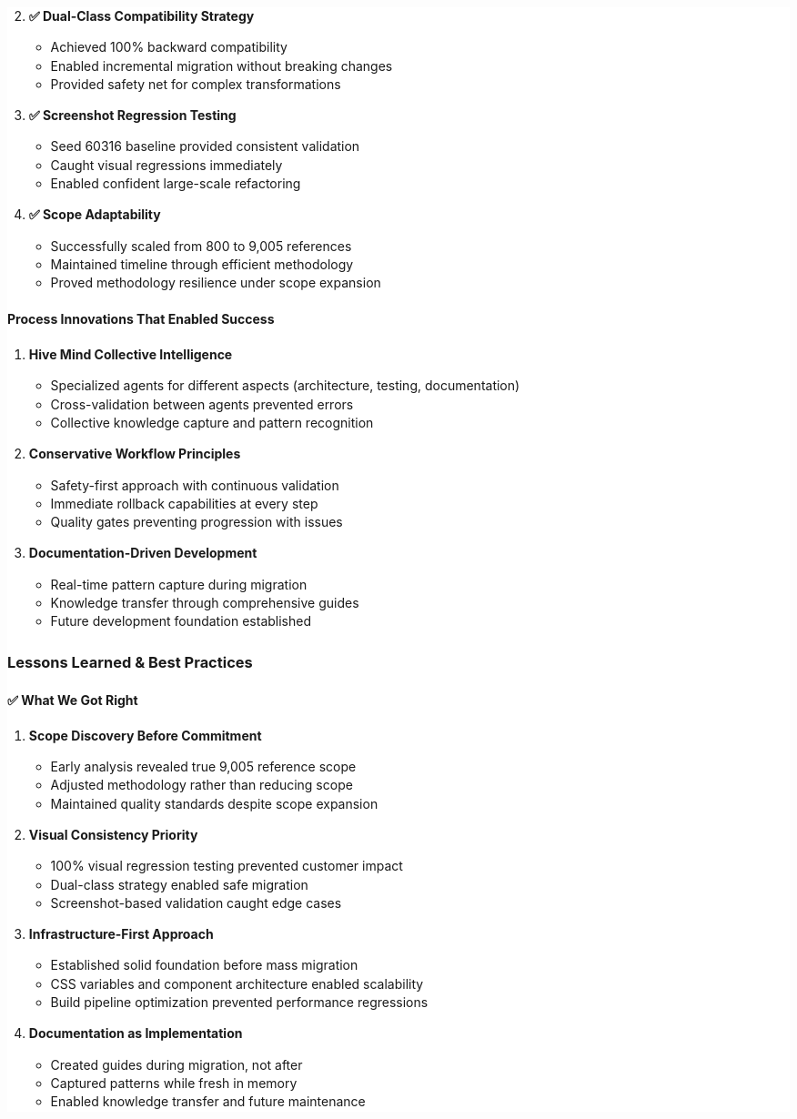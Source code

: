 2. **✅ Dual-Class Compatibility Strategy**
   - Achieved 100% backward compatibility
   - Enabled incremental migration without breaking changes
   - Provided safety net for complex transformations

3. **✅ Screenshot Regression Testing**
   - Seed 60316 baseline provided consistent validation
   - Caught visual regressions immediately
   - Enabled confident large-scale refactoring

4. **✅ Scope Adaptability**
   - Successfully scaled from 800 to 9,005 references
   - Maintained timeline through efficient methodology
   - Proved methodology resilience under scope expansion

#### Process Innovations That Enabled Success
1. **Hive Mind Collective Intelligence**
   - Specialized agents for different aspects (architecture, testing, documentation)
   - Cross-validation between agents prevented errors
   - Collective knowledge capture and pattern recognition

2. **Conservative Workflow Principles**
   - Safety-first approach with continuous validation
   - Immediate rollback capabilities at every step
   - Quality gates preventing progression with issues

3. **Documentation-Driven Development**
   - Real-time pattern capture during migration
   - Knowledge transfer through comprehensive guides
   - Future development foundation established

### Lessons Learned & Best Practices

#### ✅ What We Got Right
1. **Scope Discovery Before Commitment**
   - Early analysis revealed true 9,005 reference scope
   - Adjusted methodology rather than reducing scope
   - Maintained quality standards despite scope expansion

2. **Visual Consistency Priority**
   - 100% visual regression testing prevented customer impact
   - Dual-class strategy enabled safe migration
   - Screenshot-based validation caught edge cases

3. **Infrastructure-First Approach**
   - Established solid foundation before mass migration
   - CSS variables and component architecture enabled scalability
   - Build pipeline optimization prevented performance regressions

4. **Documentation as Implementation**
   - Created guides during migration, not after
   - Captured patterns while fresh in memory
   - Enabled knowledge transfer and future maintenance
